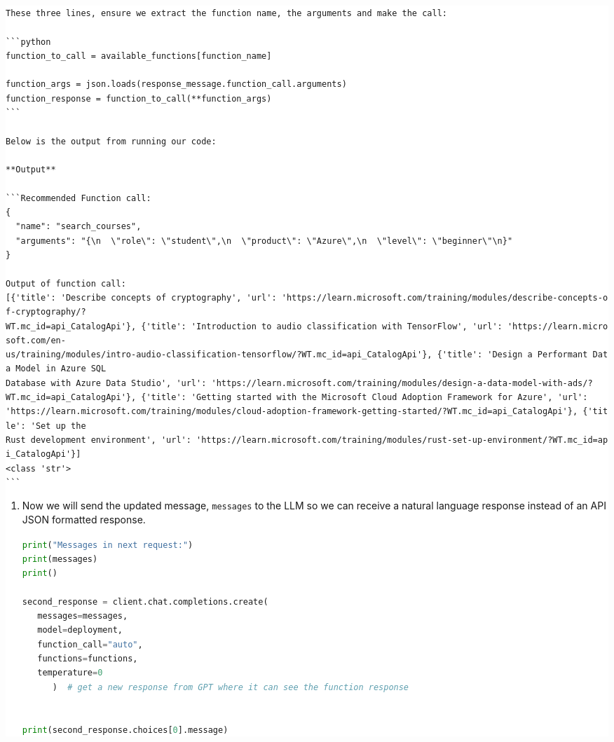     These three lines, ensure we extract the function name, the arguments and make the call:

    ```python
    function_to_call = available_functions[function_name]

    function_args = json.loads(response_message.function_call.arguments)
    function_response = function_to_call(**function_args)
    ```

    Below is the output from running our code:

    **Output**

    ```Recommended Function call:
    {
      "name": "search_courses",
      "arguments": "{\n  \"role\": \"student\",\n  \"product\": \"Azure\",\n  \"level\": \"beginner\"\n}"
    }

    Output of function call:
    [{'title': 'Describe concepts of cryptography', 'url': 'https://learn.microsoft.com/training/modules/describe-concepts-of-cryptography/?
    WT.mc_id=api_CatalogApi'}, {'title': 'Introduction to audio classification with TensorFlow', 'url': 'https://learn.microsoft.com/en-
    us/training/modules/intro-audio-classification-tensorflow/?WT.mc_id=api_CatalogApi'}, {'title': 'Design a Performant Data Model in Azure SQL
    Database with Azure Data Studio', 'url': 'https://learn.microsoft.com/training/modules/design-a-data-model-with-ads/?
    WT.mc_id=api_CatalogApi'}, {'title': 'Getting started with the Microsoft Cloud Adoption Framework for Azure', 'url':
    'https://learn.microsoft.com/training/modules/cloud-adoption-framework-getting-started/?WT.mc_id=api_CatalogApi'}, {'title': 'Set up the
    Rust development environment', 'url': 'https://learn.microsoft.com/training/modules/rust-set-up-environment/?WT.mc_id=api_CatalogApi'}]
    <class 'str'>
    ```

1. Now we will send the updated message, `messages` to the LLM so we can receive a natural language response instead of an API JSON formatted response.

    ```python
    print("Messages in next request:")
    print(messages)
    print()

    second_response = client.chat.completions.create(
       messages=messages,
       model=deployment,
       function_call="auto",
       functions=functions,
       temperature=0
          )  # get a new response from GPT where it can see the function response


    print(second_response.choices[0].message)
    ```

